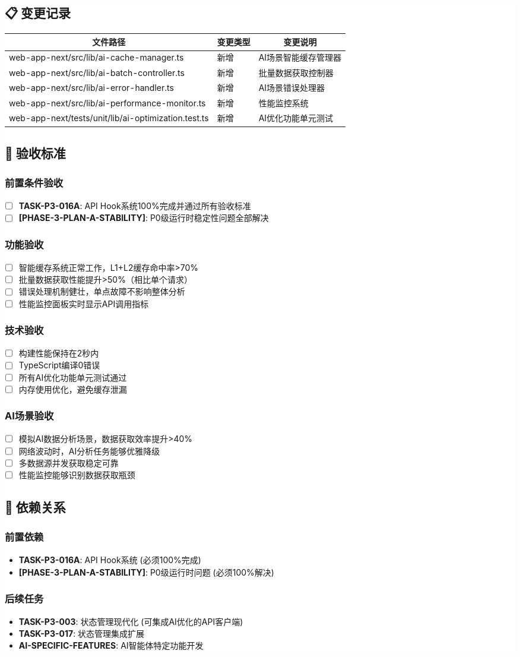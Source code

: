 ## 📋 变更记录

| 文件路径 | 变更类型 | 变更说明 |
|---------|---------|---------|
| web-app-next/src/lib/ai-cache-manager.ts | 新增 | AI场景智能缓存管理器 |
| web-app-next/src/lib/ai-batch-controller.ts | 新增 | 批量数据获取控制器 |
| web-app-next/src/lib/ai-error-handler.ts | 新增 | AI场景错误处理器 |
| web-app-next/src/lib/ai-performance-monitor.ts | 新增 | 性能监控系统 |
| web-app-next/tests/unit/lib/ai-optimization.test.ts | 新增 | AI优化功能单元测试 |

## 🎯 验收标准

### **前置条件验收**
- [ ] **TASK-P3-016A**: API Hook系统100%完成并通过所有验收标准
- [ ] **[PHASE-3-PLAN-A-STABILITY]**: P0级运行时稳定性问题全部解决

### 功能验收
- [ ] 智能缓存系统正常工作，L1+L2缓存命中率>70%
- [ ] 批量数据获取性能提升>50%（相比单个请求）
- [ ] 错误处理机制健壮，单点故障不影响整体分析
- [ ] 性能监控面板实时显示API调用指标

### 技术验收
- [ ] 构建性能保持在2秒内
- [ ] TypeScript编译0错误
- [ ] 所有AI优化功能单元测试通过
- [ ] 内存使用优化，避免缓存泄漏

### AI场景验收
- [ ] 模拟AI数据分析场景，数据获取效率提升>40%
- [ ] 网络波动时，AI分析任务能够优雅降级
- [ ] 多数据源并发获取稳定可靠
- [ ] 性能监控能够识别数据获取瓶颈

## 🔗 依赖关系

### 前置依赖
- **TASK-P3-016A**: API Hook系统 (必须100%完成)
- **[PHASE-3-PLAN-A-STABILITY]**: P0级运行时问题 (必须100%解决)

### 后续任务
- **TASK-P3-003**: 状态管理现代化 (可集成AI优化的API客户端)
- **TASK-P3-017**: 状态管理集成扩展
- **AI-SPECIFIC-FEATURES**: AI智能体特定功能开发
